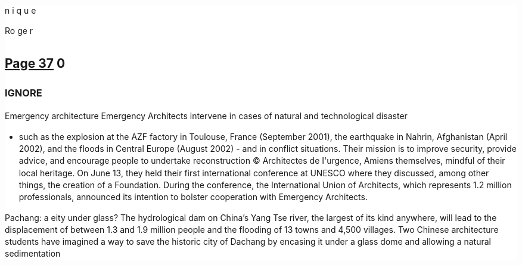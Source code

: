n
i
q
u
e
 
Ro
ge
r

## [Page 37](https://demo.humlab.umu.se/courier/132107engb.pdf#page=37) 0

### IGNORE

Emergency architecture 
Emergency Architects 
intervene in cases of natural 
and technological disaster 
- such as the explosion at 
the AZF factory in Toulouse, 
France (September 2001), 
the earthquake in Nahrin, 
Afghanistan (April 2002), and 
the floods in Central Europe 
(August 2002) - and in conflict 
situations. Their mission is 
to improve security, provide 
advice, and encourage people 
to undertake reconstruction 
© Architectes de I'urgence, Amiens 
themselves, mindful of their 
local heritage. 
On June 13, they held their 
first international conference 
at UNESCO where they 
discussed, among other things, 
the creation of a Foundation. 
During the conference, 
the International Union of 
Architects, which represents 
1.2 million professionals, 
announced its intention to 
bolster cooperation with 
Emergency Architects. 
  
  
Pachang: a eity 
under glass? 
The hydrological dam on 
China’s Yang Tse river, 
the largest of its kind 
anywhere, will lead to the 
displacement of between 
1.3 and 1.9 million people 
and the flooding of 13 
towns and 4,500 villages. 
Two Chinese architecture 
students have imagined a 
way to save the historic 
city of Dachang by 
encasing it under a glass 
dome and allowing a 
natural sedimentation 